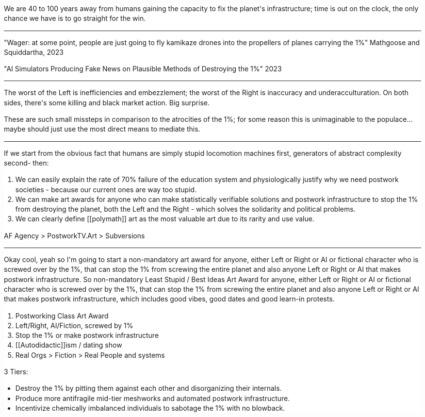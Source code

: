 We are 40 to 100 years away from humans gaining the capacity to fix the planet's infrastructure; time is out on the clock, the only chance we have is to go straight for the win.


---



"Wager: at some point, people are just going to fly kamikaze drones into the propellers of planes carrying the 1%" Mathgoose and Squiddartha, 2023


"AI Simulators Producing Fake News on Plausible Methods of Destroying the 1%" 2023

---




The worst of the Left is inefficiencies and embezzlement; the worst of the Right is inaccuracy and underacculturation. On both sides, there's some killing and black market action. Big surprise.

These are such small missteps in comparison to the atrocities of the 1%; for some reason this is unimaginable to the populace... maybe should just use the most direct means to mediate this.

---



If we start from the obvious fact that humans are simply stupid locomotion machines first, generators of abstract complexity second- then:

1. We can easily explain the rate of 70% failure of the education system and physiologically justify why we need postwork societies - because our current ones are way too stupid.
2. We can make art awards for anyone who can make statistically verifiable solutions and postwork infrastructure to stop the 1% from destroying the planet, both the Left and the Right - which solves the solidarity and political problems.
3. We can clearly define [[polymath]] art as the most valuable art due to its rarity and use value.





AF Agency > PostworkTV.Art > Subversions

---

Okay cool, yeah so I'm going to start a non-mandatory art award for anyone, either Left or Right or AI or fictional character who is screwed over by the 1%, that can stop the 1% from screwing the entire planet and also anyone Left or Right or AI that makes postwork infrastructure.
So non-mandatory Least Stupid / Best Ideas Art Award for anyone, either Left or Right or AI or fictional character who is screwed over by the 1%, that can stop the 1% from screwing the entire planet and also anyone Left or Right or AI that makes postwork infrastructure, which includes good vibes, good dates and good learn-in protests.

1. Postworking Class Art Award
2. Left/Right, AI/Fiction, screwed by 1%
3. Stop the 1% or make postwork infrastructure
4. [[Autodidactic]]ism / dating show
5. Real Orgs > Fiction > Real People and systems

3 Tiers:
- Destroy the 1% by pitting them against each other and disorganizing their internals.
- Produce more antifragile mid-tier meshworks and automated postwork infrastructure.
- Incentivize chemically imbalanced individuals to sabotage the 1% with no blowback.
  